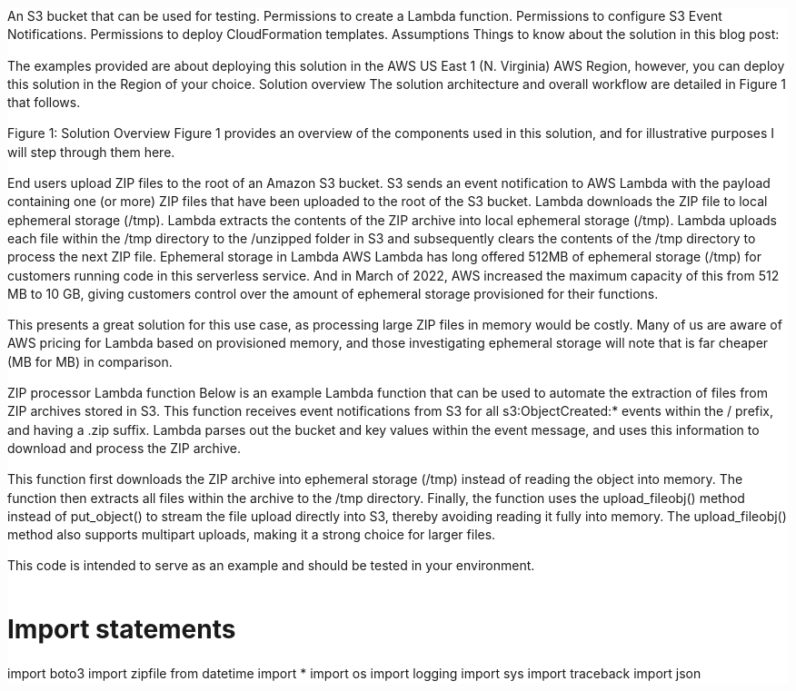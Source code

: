 An S3 bucket that can be used for testing.
Permissions to create a Lambda function.
Permissions to configure S3 Event Notifications.
Permissions to deploy CloudFormation templates.
Assumptions
Things to know about the solution in this blog post:

The examples provided are about deploying this solution in the AWS US East 1 (N. Virginia) AWS Region, however, you can deploy this solution in the Region of your choice.
Solution overview
The solution architecture and overall workflow are detailed in Figure 1 that follows.


Figure 1: Solution Overview
Figure 1 provides an overview of the components used in this solution, and for illustrative purposes I will step through them here.

End users upload ZIP files to the root of an Amazon S3 bucket.
S3 sends an event notification to AWS Lambda with the payload containing one (or more) ZIP files that have been uploaded to the root of the S3 bucket.
Lambda downloads the ZIP file to local ephemeral storage (/tmp).
Lambda extracts the contents of the ZIP archive into local ephemeral storage (/tmp).
Lambda uploads each file within the /tmp directory to the /unzipped folder in S3 and subsequently clears the contents of the /tmp directory to process the next ZIP file.
Ephemeral storage in Lambda
AWS Lambda has long offered 512MB of ephemeral storage (/tmp) for customers running code in this serverless service. And in March of 2022, AWS increased the maximum capacity of this from 512 MB to 10 GB, giving customers control over the amount of ephemeral storage provisioned for their functions.

This presents a great solution for this use case, as processing large ZIP files in memory would be costly. Many of us are aware of AWS pricing for Lambda based on provisioned memory, and those investigating ephemeral storage will note that is far cheaper (MB for MB) in comparison.

ZIP processor Lambda function
Below is an example Lambda function that can be used to automate the extraction of files from ZIP archives stored in S3. This function receives event notifications from S3 for all s3:ObjectCreated:* events within the / prefix, and having a .zip suffix. Lambda parses out the bucket and key values within the event message, and uses this information to download and process the ZIP archive.

This function first downloads the ZIP archive into ephemeral storage (/tmp) instead of reading the object into memory. The function then extracts all files within the archive to the /tmp directory. Finally, the function uses the upload_fileobj() method instead of put_object() to stream the file upload directly into S3, thereby avoiding reading it fully into memory. The upload_fileobj() method also supports multipart uploads, making it a strong choice for larger files.

This code is intended to serve as an example and should be tested in your environment.

# Import statements
import boto3
import zipfile 
from datetime import * 
import os
import logging
import sys
import traceback
import json
